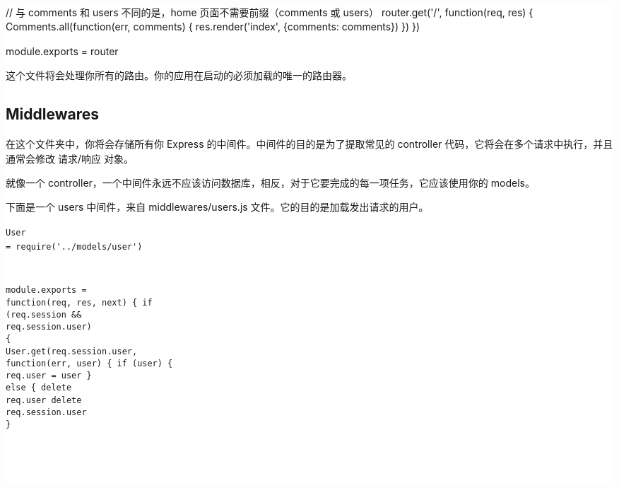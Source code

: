 <span class="hljs-comment">// &#x4E0E; comments &#x548C; users &#x4E0D;&#x540C;&#x7684;&#x662F;&#xFF0C;home &#x9875;&#x9762;&#x4E0D;&#x9700;&#x8981;&#x524D;&#x7F00;&#xFF08;comments &#x6216; users&#xFF09;</span>
router.get(<span class="hljs-string">&apos;/&apos;</span>, <span class="hljs-function"><span class="hljs-keyword">function</span><span class="hljs-params">(req, res)</span> </span>{
  Comments.all(<span class="hljs-function"><span class="hljs-keyword">function</span><span class="hljs-params">(err, comments)</span> </span>{
    res.render(<span class="hljs-string">&apos;index&apos;</span>, {comments: comments})
  })
})

module.exports = router</code></pre><p>&#x8FD9;&#x4E2A;&#x6587;&#x4EF6;&#x5C06;&#x4F1A;&#x5904;&#x7406;&#x4F60;&#x6240;&#x6709;&#x7684;&#x8DEF;&#x7531;&#x3002;&#x4F60;&#x7684;&#x5E94;&#x7528;&#x5728;&#x542F;&#x52A8;&#x7684;&#x5FC5;&#x987B;&#x52A0;&#x8F7D;&#x7684;&#x552F;&#x4E00;&#x7684;&#x8DEF;&#x7531;&#x5668;&#x3002;</p><h2 id="articleHeader2">Middlewares</h2><p>&#x5728;&#x8FD9;&#x4E2A;&#x6587;&#x4EF6;&#x5939;&#x4E2D;&#xFF0C;&#x4F60;&#x5C06;&#x4F1A;&#x5B58;&#x50A8;&#x6240;&#x6709;&#x4F60; Express &#x7684;&#x4E2D;&#x95F4;&#x4EF6;&#x3002;&#x4E2D;&#x95F4;&#x4EF6;&#x7684;&#x76EE;&#x7684;&#x662F;&#x4E3A;&#x4E86;&#x63D0;&#x53D6;&#x5E38;&#x89C1;&#x7684; controller &#x4EE3;&#x7801;&#xFF0C;&#x5B83;&#x5C06;&#x4F1A;&#x5728;&#x591A;&#x4E2A;&#x8BF7;&#x6C42;&#x4E2D;&#x6267;&#x884C;&#xFF0C;&#x5E76;&#x4E14;&#x901A;&#x5E38;&#x4F1A;&#x4FEE;&#x6539; &#x8BF7;&#x6C42;/&#x54CD;&#x5E94; &#x5BF9;&#x8C61;&#x3002;</p><p>&#x5C31;&#x50CF;&#x4E00;&#x4E2A; controller&#xFF0C;&#x4E00;&#x4E2A;&#x4E2D;&#x95F4;&#x4EF6;&#x6C38;&#x8FDC;&#x4E0D;&#x5E94;&#x8BE5;&#x8BBF;&#x95EE;&#x6570;&#x636E;&#x5E93;&#xFF0C;&#x76F8;&#x53CD;&#xFF0C;&#x5BF9;&#x4E8E;&#x5B83;&#x8981;&#x5B8C;&#x6210;&#x7684;&#x6BCF;&#x4E00;&#x9879;&#x4EFB;&#x52A1;&#xFF0C;&#x5B83;&#x5E94;&#x8BE5;&#x4F7F;&#x7528;&#x4F60;&#x7684; models&#x3002;</p><p>&#x4E0B;&#x9762;&#x662F;&#x4E00;&#x4E2A; users &#x4E2D;&#x95F4;&#x4EF6;&#xFF0C;&#x6765;&#x81EA; middlewares/users.js &#x6587;&#x4EF6;&#x3002;&#x5B83;&#x7684;&#x76EE;&#x7684;&#x662F;&#x52A0;&#x8F7D;&#x53D1;&#x51FA;&#x8BF7;&#x6C42;&#x7684;&#x7528;&#x6237;&#x3002;</p><div class="widget-codetool" style="display:none"><div class="widget-codetool--inner"><span class="selectCode code-tool" data-toggle="tooltip" data-placement="top" title="" data-original-title="&#x5168;&#x9009;"></span> <span type="button" class="copyCode code-tool" data-toggle="tooltip" data-placement="top" data-clipboard-text="User = require(&apos;../models/user&apos;)

module.exports = function(req, res, next) {
  if (req.session &amp;&amp; req.session.user) {
    User.get(req.session.user, function(err, user) {
      if (user) {
        req.user = user
      } else {
        delete req.user
        delete req.session.user
      }

      next()
    })
  } else {
    next()
  }
}" title="" data-original-title="&#x590D;&#x5236;"></span> <span type="button" class="saveToNote code-tool" data-toggle="tooltip" data-placement="top" title="" data-original-title="&#x653E;&#x8FDB;&#x7B14;&#x8BB0;"></span></div></div><pre class="hljs stylus"><code>User = require(<span class="hljs-string">&apos;../models/user&apos;</span>)

module<span class="hljs-selector-class">.exports</span> = function(req, res, next) {
  <span class="hljs-keyword">if</span> (req<span class="hljs-selector-class">.session</span> &amp;&amp; req<span class="hljs-selector-class">.session</span><span class="hljs-selector-class">.user</span>) {
    User.get(req<span class="hljs-selector-class">.session</span><span class="hljs-selector-class">.user</span>, function(err, user) {
      <span class="hljs-keyword">if</span> (user) {
        req<span class="hljs-selector-class">.user</span> = user
      } <span class="hljs-keyword">else</span> {
        delete req<span class="hljs-selector-class">.user</span>
        delete req<span class="hljs-selector-class">.session</span><span class="hljs-selector-class">.user</span>
      }
